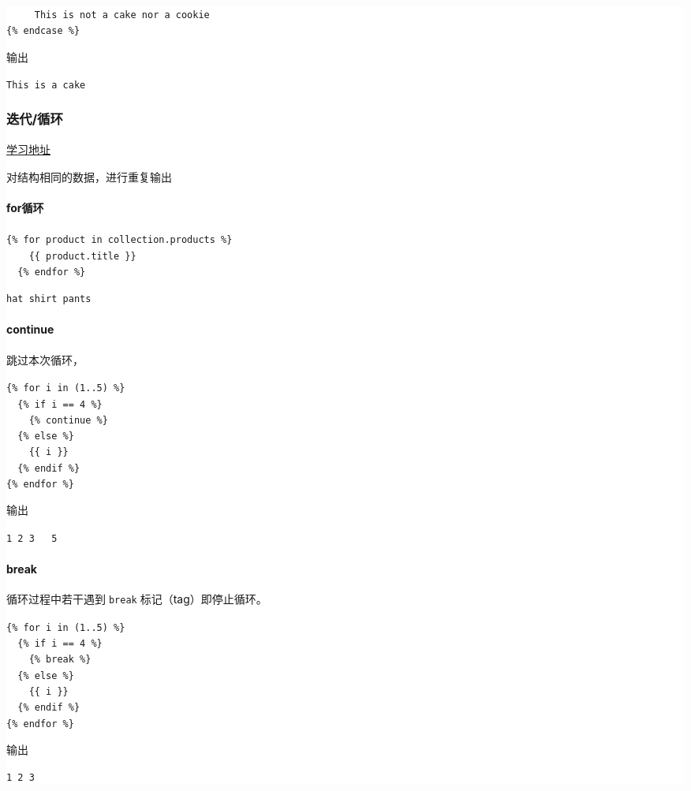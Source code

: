 ```html
     This is not a cake nor a cookie
{% endcase %}
```

输出

```html
This is a cake
```



### 迭代/循环

[学习地址](https://liquid.bootcss.com/tags/iteration/)

对结构相同的数据，进行重复输出

#### for循环

```html
{% for product in collection.products %}
    {{ product.title }}
  {% endfor %}

```

```
hat shirt pants
```



#### continue

跳过本次循环，

```
{% for i in (1..5) %}
  {% if i == 4 %}
    {% continue %}
  {% else %}
    {{ i }}
  {% endif %}
{% endfor %}

```

输出

```
1 2 3   5
```



#### break

循环过程中若干遇到 `break` 标记（tag）即停止循环。

```html
{% for i in (1..5) %}
  {% if i == 4 %}
    {% break %}
  {% else %}
    {{ i }}
  {% endif %}
{% endfor %}
```

输出

```
1 2 3
```